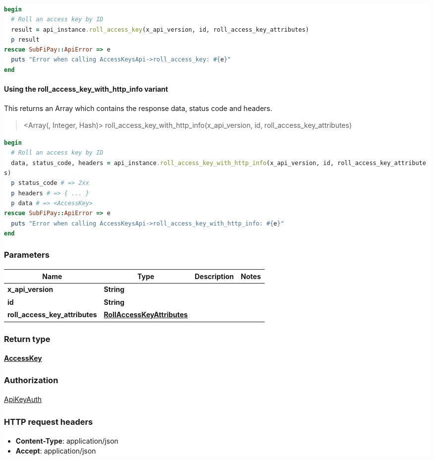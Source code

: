 ```ruby
begin
  # Roll an access key by ID
  result = api_instance.roll_access_key(x_api_version, id, roll_access_key_attributes)
  p result
rescue SubFiPay::ApiError => e
  puts "Error when calling AccessKeysApi->roll_access_key: #{e}"
end
```

#### Using the roll_access_key_with_http_info variant

This returns an Array which contains the response data, status code and headers.

> <Array(<AccessKey>, Integer, Hash)> roll_access_key_with_http_info(x_api_version, id, roll_access_key_attributes)

```ruby
begin
  # Roll an access key by ID
  data, status_code, headers = api_instance.roll_access_key_with_http_info(x_api_version, id, roll_access_key_attributes)
  p status_code # => 2xx
  p headers # => { ... }
  p data # => <AccessKey>
rescue SubFiPay::ApiError => e
  puts "Error when calling AccessKeysApi->roll_access_key_with_http_info: #{e}"
end
```

### Parameters

| Name | Type | Description | Notes |
| ---- | ---- | ----------- | ----- |
| **x_api_version** | **String** |  |  |
| **id** | **String** |  |  |
| **roll_access_key_attributes** | [**RollAccessKeyAttributes**](RollAccessKeyAttributes.md) |  |  |

### Return type

[**AccessKey**](AccessKey.md)

### Authorization

[ApiKeyAuth](../README.md#ApiKeyAuth)

### HTTP request headers

- **Content-Type**: application/json
- **Accept**: application/json

